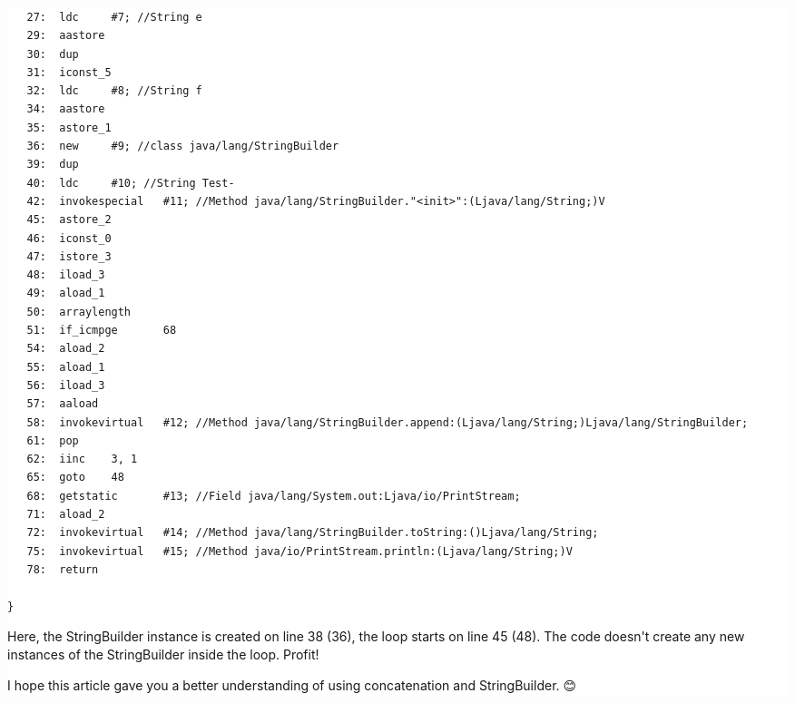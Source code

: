 ```
   27:  ldc     #7; //String e
   29:  aastore
   30:  dup
   31:  iconst_5
   32:  ldc     #8; //String f
   34:  aastore
   35:  astore_1
   36:  new     #9; //class java/lang/StringBuilder
   39:  dup
   40:  ldc     #10; //String Test-
   42:  invokespecial   #11; //Method java/lang/StringBuilder."<init>":(Ljava/lang/String;)V
   45:  astore_2
   46:  iconst_0
   47:  istore_3
   48:  iload_3
   49:  aload_1
   50:  arraylength
   51:  if_icmpge       68
   54:  aload_2
   55:  aload_1
   56:  iload_3
   57:  aaload
   58:  invokevirtual   #12; //Method java/lang/StringBuilder.append:(Ljava/lang/String;)Ljava/lang/StringBuilder;
   61:  pop
   62:  iinc    3, 1
   65:  goto    48
   68:  getstatic       #13; //Field java/lang/System.out:Ljava/io/PrintStream;
   71:  aload_2
   72:  invokevirtual   #14; //Method java/lang/StringBuilder.toString:()Ljava/lang/String;
   75:  invokevirtual   #15; //Method java/io/PrintStream.println:(Ljava/lang/String;)V
   78:  return

}
```

Here, the StringBuilder instance is created on line 38 (36), the loop starts on line 45 (48). The code doesn't create any new instances of the StringBuilder inside the loop. Profit!

I hope this article gave you a better understanding of using concatenation and StringBuilder. 😊
